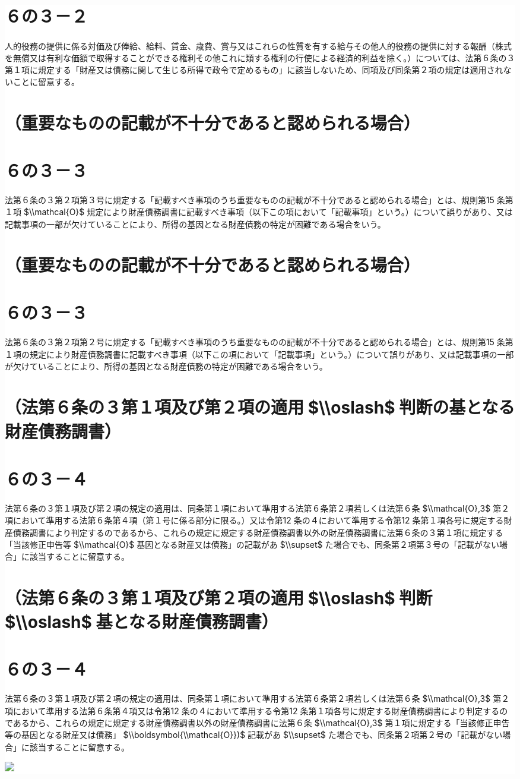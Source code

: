 # ６の３－２

人的役務の提供に係る対価及び俸給、給料、賃金、歳費、賞与又はこれらの性質を有する給与その他人的役務の提供に対する報酬（株式を無償又は有利な価額で取得することができる権利その他これに類する権利の行使による経済的利益を除く。）については、法第６条の３第１項に規定する「財産又は債務に関して生じる所得で政令で定めるもの」に該当しないため、同項及び同条第２項の規定は適用されないことに留意する。

# （重要なものの記載が不十分であると認められる場合）

# ６の３－３

法第６条の３第２項第３号に規定する「記載すべき事項のうち重要なものの記載が不十分であると認められる場合」とは、規則第15 条第１項 $\\mathcal{O}$ 規定により財産債務調書に記載すべき事項（以下この項において「記載事項」という。）について誤りがあり、又は記載事項の一部が欠けていることにより、所得の基因となる財産債務の特定が困難である場合をいう。

# （重要なものの記載が不十分であると認められる場合）

# ６の３－３

法第６条の３第２項第２号に規定する「記載すべき事項のうち重要なものの記載が不十分であると認められる場合」とは、規則第15 条第１項の規定により財産債務調書に記載すべき事項（以下この項において「記載事項」という。）について誤りがあり、又は記載事項の一部が欠けていることにより、所得の基因となる財産債務の特定が困難である場合をいう。

# （法第６条の３第１項及び第２項の適用 $\\oslash$ 判断の基となる財産債務調書）

# ６の３－４

法第６条の３第１項及び第２項の規定の適用は、同条第１項において準用する法第６条第２項若しくは法第６条 $\\mathcal{O},3$ 第２項において準用する法第６条第４項（第１号に係る部分に限る。）又は令第12 条の４において準用する令第12 条第１項各号に規定する財産債務調書により判定するのであるから、これらの規定に規定する財産債務調書以外の財産債務調書に法第６条の３第１項に規定する「当該修正申告等 $\\mathcal{O}$ 基因となる財産又は債務」の記載があ $\\supset$ た場合でも、同条第２項第３号の「記載がない場合」に該当することに留意する。

# （法第６条の３第１項及び第２項の適用 $\\oslash$ 判断 $\\oslash$ 基となる財産債務調書）

# ６の３－４

法第６条の３第１項及び第２項の規定の適用は、同条第１項において準用する法第６条第２項若しくは法第６条 $\\mathcal{O},3$ 第２項において準用する法第６条第４項又は令第12 条の４において準用する令第12 条第１項各号に規定する財産債務調書により判定するのであるから、これらの規定に規定する財産債務調書以外の財産債務調書に法第６条 $\\mathcal{O},3$ 第１項に規定する「当該修正申告等の基因となる財産又は債務」 $\\boldsymbol{\\mathcal{O}})$ 記載があ $\\supset$ た場合でも、同条第２項第２号の「記載がない場合」に該当することに留意する。

![](https://www.nta.go.jp/tmp/3741476b-19c1-4d89-a22d-255b1b523aae/images/4bdaeec79456e7c6e5d1b1f2437b3c080e9c91b1b2c1eb06aa34d831d2833153.jpg)